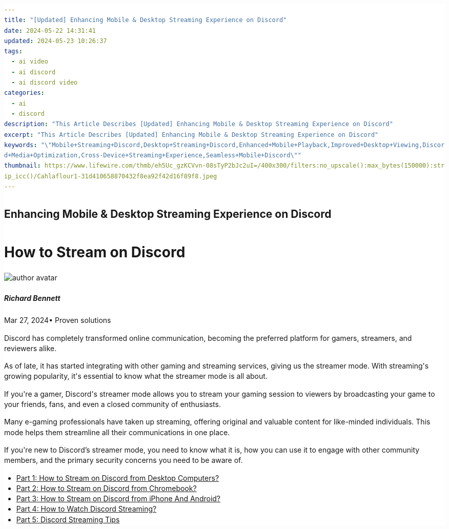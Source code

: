 ```yaml
---
title: "[Updated] Enhancing Mobile & Desktop Streaming Experience on Discord"
date: 2024-05-22 14:31:41
updated: 2024-05-23 10:26:37
tags:
  - ai video
  - ai discord
  - ai discord video
categories:
  - ai
  - discord
description: "This Article Describes [Updated] Enhancing Mobile & Desktop Streaming Experience on Discord"
excerpt: "This Article Describes [Updated] Enhancing Mobile & Desktop Streaming Experience on Discord"
keywords: "\"Mobile+Streaming+Discord,Desktop+Streaming+Discord,Enhanced+Mobile+Playback,Improved+Desktop+Viewing,Discord+Media+Optimization,Cross-Device+Streaming+Experience,Seamless+Mobile+Discord\""
thumbnail: https://www.lifewire.com/thmb/eh5Uc_gzKCVvn-08sTyP2bJc2uI=/400x300/filters:no_upscale():max_bytes(150000):strip_icc()/Cahlaflour1-31d410658870432f8ea92f42d16f89f8.jpeg
---
```


## Enhancing Mobile & Desktop Streaming Experience on Discord

# How to Stream on Discord

![author avatar](https://images.wondershare.com/filmora/article-images/richard-bennett.jpg)

##### Richard Bennett

 Mar 27, 2024• Proven solutions

Discord has completely transformed online communication, becoming the preferred platform for gamers, streamers, and reviewers alike.

As of late, it has started integrating with other gaming and streaming services, giving us the streamer mode. With streaming's growing popularity, it's essential to know what the streamer mode is all about.

If you're a gamer, Discord's streamer mode allows you to stream your gaming session to viewers by broadcasting your game to your friends, fans, and even a closed community of enthusiasts.

Many e-gaming professionals have taken up streaming, offering original and valuable content for like-minded individuals. This mode helps them streamline all their communications in one place.

If you're new to Discord’s streamer mode, you need to know what it is, how you can use it to engage with other community members, and the primary security concerns you need to be aware of.

* [Part 1: How to Stream on Discord from Desktop Computers?](#part1)
* [Part 2: How to Stream on Discord from Chromebook?](#part2)
* [Part 3: How to Stream on Discord from iPhone And Android?](#part3)
* [Part 4: How to Watch Discord Streaming?](#part4)
* [Part 5: Discord Streaming Tips](#part5)
